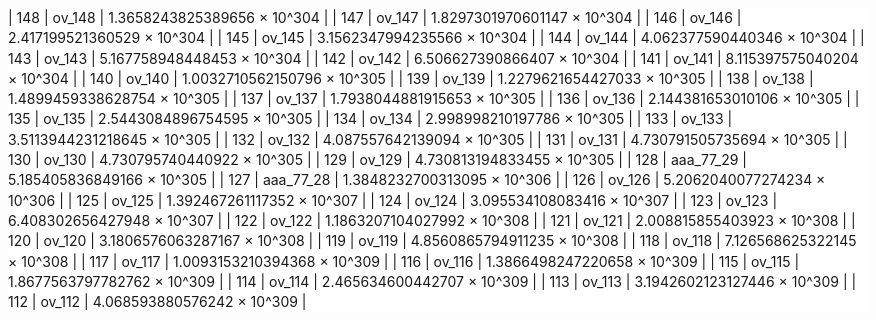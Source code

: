 | 148 | ov_148 | 1.3658243825389656 × 10^304 |
| 147 | ov_147 | 1.8297301970601147 × 10^304 |
| 146 | ov_146 | 2.417199521360529 × 10^304 |
| 145 | ov_145 | 3.1562347994235566 × 10^304 |
| 144 | ov_144 | 4.062377590440346 × 10^304 |
| 143 | ov_143 | 5.167758948448453 × 10^304 |
| 142 | ov_142 | 6.506627390866407 × 10^304 |
| 141 | ov_141 | 8.115397575040204 × 10^304 |
| 140 | ov_140 | 1.0032710562150796 × 10^305 |
| 139 | ov_139 | 1.2279621654427033 × 10^305 |
| 138 | ov_138 | 1.4899459338628754 × 10^305 |
| 137 | ov_137 | 1.7938044881915653 × 10^305 |
| 136 | ov_136 | 2.144381653010106 × 10^305 |
| 135 | ov_135 | 2.5443084896754595 × 10^305 |
| 134 | ov_134 | 2.998998210197786 × 10^305 |
| 133 | ov_133 | 3.5113944231218645 × 10^305 |
| 132 | ov_132 | 4.087557642139094 × 10^305 |
| 131 | ov_131 | 4.730791505735694 × 10^305 |
| 130 | ov_130 | 4.730795740440922 × 10^305 |
| 129 | ov_129 | 4.730813194833455 × 10^305 |
| 128 | aaa_77_29 | 5.185405836849166 × 10^305 |
| 127 | aaa_77_28 | 1.3848232700313095 × 10^306 |
| 126 | ov_126 | 5.2062040077274234 × 10^306 |
| 125 | ov_125 | 1.392467261117352 × 10^307 |
| 124 | ov_124 | 3.095534108083416 × 10^307 |
| 123 | ov_123 | 6.408302656427948 × 10^307 |
| 122 | ov_122 | 1.1863207104027992 × 10^308 |
| 121 | ov_121 | 2.008815855403923 × 10^308 |
| 120 | ov_120 | 3.1806576063287167 × 10^308 |
| 119 | ov_119 | 4.8560865794911235 × 10^308 |
| 118 | ov_118 | 7.126568625322145 × 10^308 |
| 117 | ov_117 | 1.0093153210394368 × 10^309 |
| 116 | ov_116 | 1.3866498247220658 × 10^309 |
| 115 | ov_115 | 1.8677563797782762 × 10^309 |
| 114 | ov_114 | 2.465634600442707 × 10^309 |
| 113 | ov_113 | 3.1942602123127446 × 10^309 |
| 112 | ov_112 | 4.068593880576242 × 10^309 |